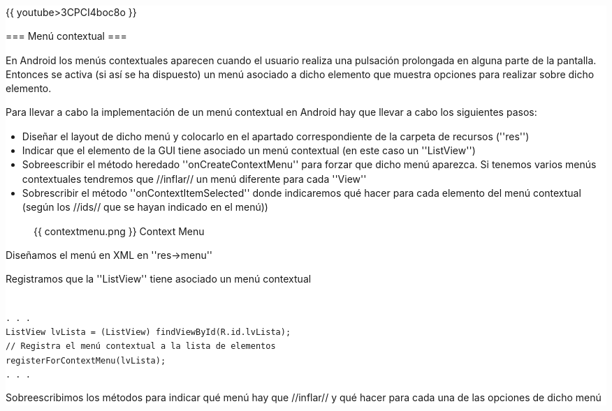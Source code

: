 {{ youtube>3CPCI4boc8o }}

=== Menú contextual ===

En Android los menús contextuales aparecen cuando el usuario realiza una pulsación prolongada en alguna parte de la pantalla. Entonces se activa (si así se ha dispuesto) un menú asociado a dicho elemento que muestra opciones para realizar sobre dicho elemento.

Para llevar a cabo la implementación de un menú contextual en Android hay que llevar a cabo los siguientes pasos:
  - Diseñar el layout de dicho menú y colocarlo en el apartado correspondiente de la carpeta de recursos (''res'')
  - Indicar que el elemento de la GUI tiene asociado un menú contextual (en este caso un ''ListView'')
  - Sobreescribir el método heredado ''onCreateContextMenu'' para forzar que dicho menú aparezca. Si tenemos varios menús contextuales tendremos que //inflar// un menú diferente para cada ''View''
  - Sobrescribir el método ''onContextItemSelected'' donde indicaremos qué hacer para cada elemento del menú contextual (según los //ids// que se hayan indicado en el menú))

<figure>
{{ contextmenu.png }}
<caption>Context Menu</caption></figure>

Diseñamos el menú en XML en ''res->menu''

<file xml menu_context_listado.xml>
<?xml version="1.0" encoding="utf-8"?>
<menu xmlns:android="http://schemas.android.com/apk/res/android">
  <item android:id="@+id/action_fijo"
    android:title="@string/lb_llamar_fijo"/>
  <item android:id="@+id/action_movil"
    android:title="@string/lb_llamar_movil"/>
  <item android:id="@+id/action_editar"
    android:title="@string/lb_editar"/>
  <item android:id="@+id/action_eliminar"
    android:title="@string/lb_eliminar"/>
  <item android:id="@+id/action_email"
    android:title="@string/lb_enviar_email"/>
  <item android:id="@+id/action_detalles"
    android:title="@string/lb_ver_detalles"/>
</menu>
</file>

Registramos que la ''ListView'' tiene asociado un menú contextual

<code java>
. . .
ListView lvLista = (ListView) findViewById(R.id.lvLista);
// Registra el menú contextual a la lista de elementos
registerForContextMenu(lvLista);
. . .
</code>

Sobreescribimos los métodos para indicar qué menú hay que //inflar// y qué hacer para cada una de las opciones de dicho menú
